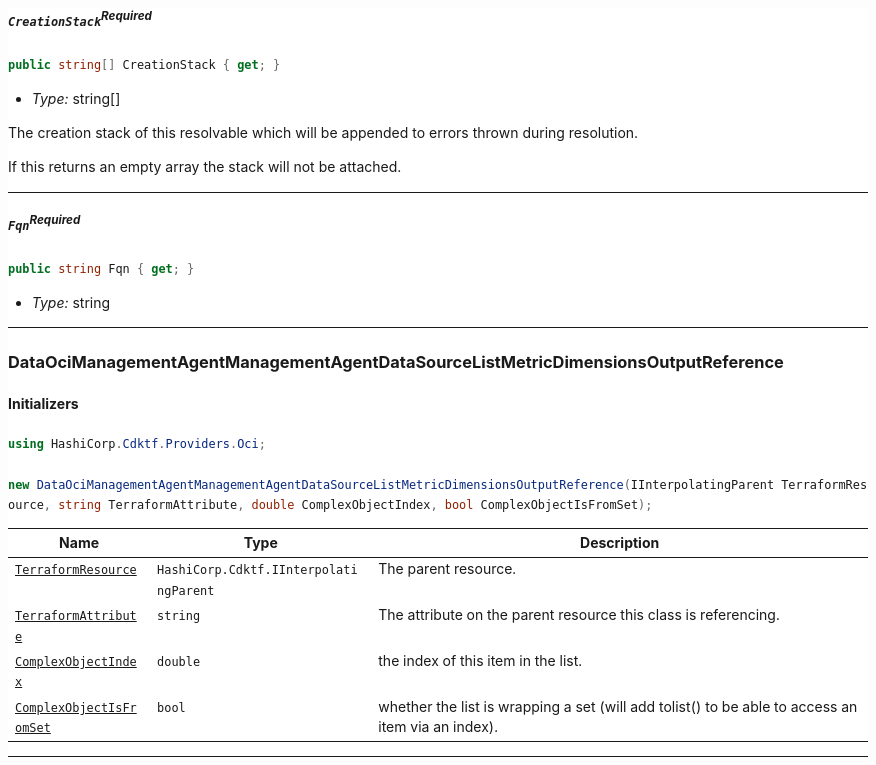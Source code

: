 
##### `CreationStack`<sup>Required</sup> <a name="CreationStack" id="rhizo-co-terraform-provider-oci.dataOciManagementAgentManagementAgent.DataOciManagementAgentManagementAgentDataSourceListMetricDimensionsList.property.creationStack"></a>

```csharp
public string[] CreationStack { get; }
```

- *Type:* string[]

The creation stack of this resolvable which will be appended to errors thrown during resolution.

If this returns an empty array the stack will not be attached.

---

##### `Fqn`<sup>Required</sup> <a name="Fqn" id="rhizo-co-terraform-provider-oci.dataOciManagementAgentManagementAgent.DataOciManagementAgentManagementAgentDataSourceListMetricDimensionsList.property.fqn"></a>

```csharp
public string Fqn { get; }
```

- *Type:* string

---


### DataOciManagementAgentManagementAgentDataSourceListMetricDimensionsOutputReference <a name="DataOciManagementAgentManagementAgentDataSourceListMetricDimensionsOutputReference" id="rhizo-co-terraform-provider-oci.dataOciManagementAgentManagementAgent.DataOciManagementAgentManagementAgentDataSourceListMetricDimensionsOutputReference"></a>

#### Initializers <a name="Initializers" id="rhizo-co-terraform-provider-oci.dataOciManagementAgentManagementAgent.DataOciManagementAgentManagementAgentDataSourceListMetricDimensionsOutputReference.Initializer"></a>

```csharp
using HashiCorp.Cdktf.Providers.Oci;

new DataOciManagementAgentManagementAgentDataSourceListMetricDimensionsOutputReference(IInterpolatingParent TerraformResource, string TerraformAttribute, double ComplexObjectIndex, bool ComplexObjectIsFromSet);
```

| **Name** | **Type** | **Description** |
| --- | --- | --- |
| <code><a href="#rhizo-co-terraform-provider-oci.dataOciManagementAgentManagementAgent.DataOciManagementAgentManagementAgentDataSourceListMetricDimensionsOutputReference.Initializer.parameter.terraformResource">TerraformResource</a></code> | <code>HashiCorp.Cdktf.IInterpolatingParent</code> | The parent resource. |
| <code><a href="#rhizo-co-terraform-provider-oci.dataOciManagementAgentManagementAgent.DataOciManagementAgentManagementAgentDataSourceListMetricDimensionsOutputReference.Initializer.parameter.terraformAttribute">TerraformAttribute</a></code> | <code>string</code> | The attribute on the parent resource this class is referencing. |
| <code><a href="#rhizo-co-terraform-provider-oci.dataOciManagementAgentManagementAgent.DataOciManagementAgentManagementAgentDataSourceListMetricDimensionsOutputReference.Initializer.parameter.complexObjectIndex">ComplexObjectIndex</a></code> | <code>double</code> | the index of this item in the list. |
| <code><a href="#rhizo-co-terraform-provider-oci.dataOciManagementAgentManagementAgent.DataOciManagementAgentManagementAgentDataSourceListMetricDimensionsOutputReference.Initializer.parameter.complexObjectIsFromSet">ComplexObjectIsFromSet</a></code> | <code>bool</code> | whether the list is wrapping a set (will add tolist() to be able to access an item via an index). |

---